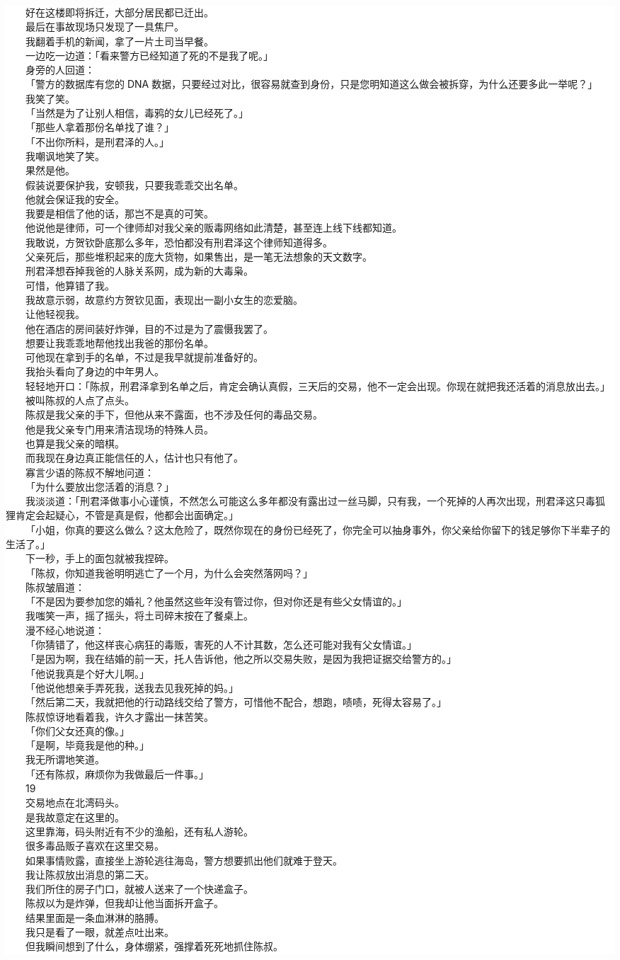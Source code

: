 &emsp;&emsp;好在这楼即将拆迁，大部分居民都已迁出。  
&emsp;&emsp;最后在事故现场只发现了一具焦尸。  
&emsp;&emsp;我翻着手机的新闻，拿了一片土司当早餐。  
&emsp;&emsp;一边吃一边道：「看来警方已经知道了死的不是我了呢。」  
&emsp;&emsp;身旁的人回道：  
&emsp;&emsp;「警方的数据库有您的 DNA 数据，只要经过对比，很容易就查到身份，只是您明知道这么做会被拆穿，为什么还要多此一举呢？」  
&emsp;&emsp;我笑了笑。  
&emsp;&emsp;「当然是为了让别人相信，毒鸦的女儿已经死了。」  
&emsp;&emsp;「那些人拿着那份名单找了谁？」  
&emsp;&emsp;「不出你所料，是刑君泽的人。」  
&emsp;&emsp;我嘲讽地笑了笑。  
&emsp;&emsp;果然是他。  
&emsp;&emsp;假装说要保护我，安顿我，只要我乖乖交出名单。  
&emsp;&emsp;他就会保证我的安全。  
&emsp;&emsp;我要是相信了他的话，那岂不是真的可笑。  
&emsp;&emsp;他说他是律师，可一个律师却对我父亲的贩毒网络如此清楚，甚至连上线下线都知道。  
&emsp;&emsp;我敢说，方贺钦卧底那么多年，恐怕都没有刑君泽这个律师知道得多。  
&emsp;&emsp;父亲死后，那些堆积起来的庞大货物，如果售出，是一笔无法想象的天文数字。  
&emsp;&emsp;刑君泽想吞掉我爸的人脉关系网，成为新的大毒枭。  
&emsp;&emsp;可惜，他算错了我。  
&emsp;&emsp;我故意示弱，故意约方贺钦见面，表现出一副小女生的恋爱脑。  
&emsp;&emsp;让他轻视我。  
&emsp;&emsp;他在酒店的房间装好炸弹，目的不过是为了震慑我罢了。  
&emsp;&emsp;想要让我乖乖地帮他找出我爸的那份名单。  
&emsp;&emsp;可他现在拿到手的名单，不过是我早就提前准备好的。  
&emsp;&emsp;我抬头看向了身边的中年男人。  
&emsp;&emsp;轻轻地开口：「陈叔，刑君泽拿到名单之后，肯定会确认真假，三天后的交易，他不一定会出现。你现在就把我还活着的消息放出去。」  
&emsp;&emsp;被叫陈叔的人点了点头。  
&emsp;&emsp;陈叔是我父亲的手下，但他从来不露面，也不涉及任何的毒品交易。  
&emsp;&emsp;他是我父亲专门用来清洁现场的特殊人员。  
&emsp;&emsp;也算是我父亲的暗棋。  
&emsp;&emsp;而我现在身边真正能信任的人，估计也只有他了。  
&emsp;&emsp;寡言少语的陈叔不解地问道：  
&emsp;&emsp;「为什么要放出您活着的消息？」  
&emsp;&emsp;我淡淡道：「刑君泽做事小心谨慎，不然怎么可能这么多年都没有露出过一丝马脚，只有我，一个死掉的人再次出现，刑君泽这只毒狐狸肯定会起疑心，不管是真是假，他都会出面确定。」  
&emsp;&emsp;「小姐，你真的要这么做么？这太危险了，既然你现在的身份已经死了，你完全可以抽身事外，你父亲给你留下的钱足够你下半辈子的生活了。」  
&emsp;&emsp;下一秒，手上的面包就被我捏碎。  
&emsp;&emsp;「陈叔，你知道我爸明明逃亡了一个月，为什么会突然落网吗？」  
&emsp;&emsp;陈叔皱眉道：  
&emsp;&emsp;「不是因为要参加您的婚礼？他虽然这些年没有管过你，但对你还是有些父女情谊的。」  
&emsp;&emsp;我嗤笑一声，摇了摇头，将土司碎末按在了餐桌上。  
&emsp;&emsp;漫不经心地说道：  
&emsp;&emsp;「你猜错了，他这样丧心病狂的毒贩，害死的人不计其数，怎么还可能对我有父女情谊。」  
&emsp;&emsp;「是因为啊，我在结婚的前一天，托人告诉他，他之所以交易失败，是因为我把证据交给警方的。」  
&emsp;&emsp;「他说我真是个好大儿啊。」  
&emsp;&emsp;「他说他想亲手弄死我，送我去见我死掉的妈。」  
&emsp;&emsp;「然后第二天，我就把他的行动路线交给了警方，可惜他不配合，想跑，啧啧，死得太容易了。」  
&emsp;&emsp;陈叔惊讶地看着我，许久才露出一抹苦笑。  
&emsp;&emsp;「你们父女还真的像。」  
&emsp;&emsp;「是啊，毕竟我是他的种。」  
&emsp;&emsp;我无所谓地笑道。  
&emsp;&emsp;「还有陈叔，麻烦你为我做最后一件事。」  
&emsp;&emsp;19  
&emsp;&emsp;交易地点在北湾码头。  
&emsp;&emsp;是我故意定在这里的。  
&emsp;&emsp;这里靠海，码头附近有不少的渔船，还有私人游轮。  
&emsp;&emsp;很多毒品贩子喜欢在这里交易。  
&emsp;&emsp;如果事情败露，直接坐上游轮逃往海岛，警方想要抓出他们就难于登天。  
&emsp;&emsp;我让陈叔放出消息的第二天。  
&emsp;&emsp;我们所住的房子门口，就被人送来了一个快递盒子。  
&emsp;&emsp;陈叔以为是炸弹，但我却让他当面拆开盒子。  
&emsp;&emsp;结果里面是一条血淋淋的胳膊。  
&emsp;&emsp;我只是看了一眼，就差点吐出来。  
&emsp;&emsp;但我瞬间想到了什么，身体绷紧，强撑着死死地抓住陈叔。  